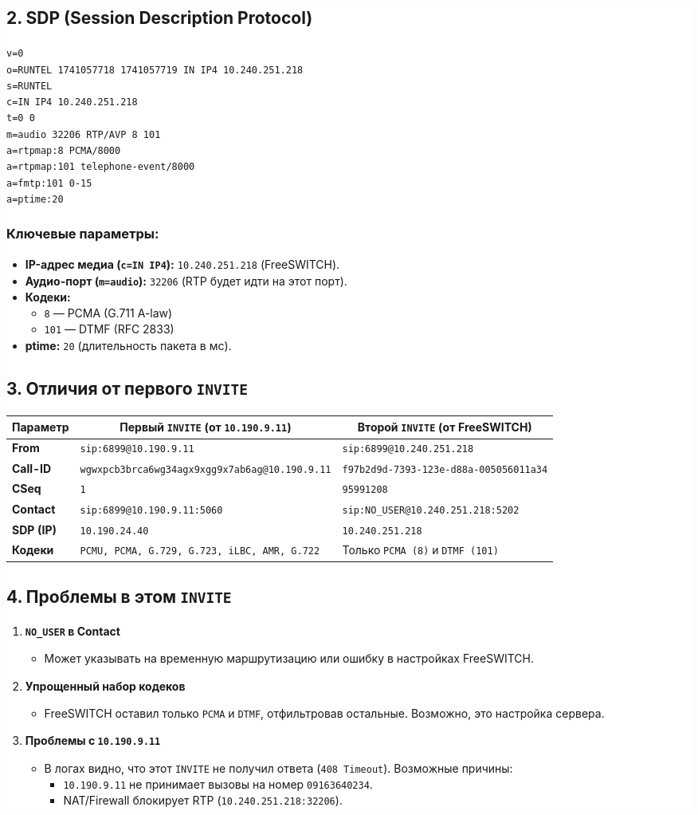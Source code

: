

## **2. SDP (Session Description Protocol)**
```sdp
v=0
o=RUNTEL 1741057718 1741057719 IN IP4 10.240.251.218
s=RUNTEL
c=IN IP4 10.240.251.218
t=0 0
m=audio 32206 RTP/AVP 8 101
a=rtpmap:8 PCMA/8000
a=rtpmap:101 telephone-event/8000
a=fmtp:101 0-15
a=ptime:20
```

### **Ключевые параметры:**
- **IP-адрес медиа (`c=IN IP4`):** `10.240.251.218` (FreeSWITCH).  
- **Аудио-порт (`m=audio`):** `32206` (RTP будет идти на этот порт).  
- **Кодеки:**  
  - `8` — PCMA (G.711 A-law)  
  - `101` — DTMF (RFC 2833)  
- **ptime:** `20` (длительность пакета в мс).  



## **3. Отличия от первого `INVITE`**
| Параметр | Первый `INVITE` (от `10.190.9.11`) | Второй `INVITE` (от FreeSWITCH) |
|----------|--------------------------------|--------------------------------|
| **From** | `sip:6899@10.190.9.11` | `sip:6899@10.240.251.218` |
| **Call-ID** | `wgwxpcb3brca6wg34agx9xgg9x7ab6ag@10.190.9.11` | `f97b2d9d-7393-123e-d88a-005056011a34` |
| **CSeq** | `1` | `95991208` |
| **Contact** | `sip:6899@10.190.9.11:5060` | `sip:NO_USER@10.240.251.218:5202` |
| **SDP (IP)** | `10.190.24.40` | `10.240.251.218` |
| **Кодеки** | `PCMU, PCMA, G.729, G.723, iLBC, AMR, G.722` | Только `PCMA (8)` и `DTMF (101)` |


## **4. Проблемы в этом `INVITE`**
1. **`NO_USER` в Contact**  
   - Может указывать на временную маршрутизацию или ошибку в настройках FreeSWITCH.  

2. **Упрощенный набор кодеков**  
   - FreeSWITCH оставил только `PCMA` и `DTMF`, отфильтровав остальные. Возможно, это настройка сервера.  

3. **Проблемы с `10.190.9.11`**  
   - В логах видно, что этот `INVITE` не получил ответа (`408 Timeout`). Возможные причины:  
     - `10.190.9.11` не принимает вызовы на номер `09163640234`.  
     - NAT/Firewall блокирует RTP (`10.240.251.218:32206`).  
